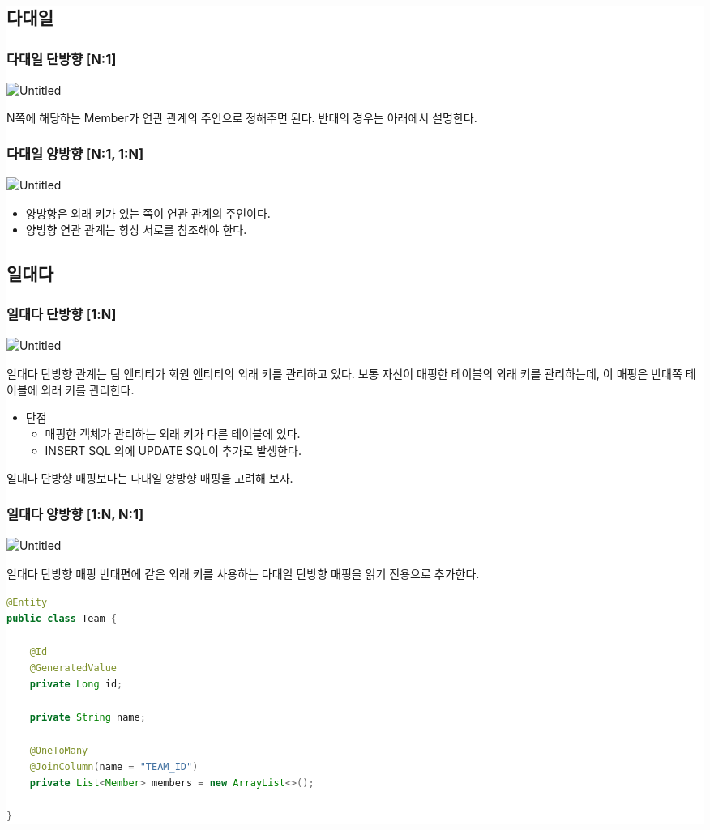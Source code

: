 
## 다대일

### 다대일 단방향 [N:1]

![Untitled](https://www.notion.so/image/https%3A%2F%2Fs3-us-west-2.amazonaws.com%2Fsecure.notion-static.com%2F798fe972-6eb3-46c0-8da5-d1f46c355345%2FUntitled.png?table=block&id=4e12998e-781a-4da6-97f1-2ab57fc9978b&spaceId=b453bd85-cb15-44b5-bf2e-580aeda8074e&width=2000&userId=80352c12-65a4-4562-9a36-2179ed0dfffb&cache=v2)

N쪽에 해당하는 Member가 연관 관계의 주인으로 정해주면 된다. 반대의 경우는 아래에서 설명한다.

### 다대일 양방향 [N:1, 1:N]

![Untitled](https://www.notion.so/image/https%3A%2F%2Fs3-us-west-2.amazonaws.com%2Fsecure.notion-static.com%2Fb660fab3-3e67-44ea-a74a-94db5e46e0aa%2FUntitled.png?table=block&id=f3743c60-3a8e-4d57-86b9-26ed03ba3e48&spaceId=b453bd85-cb15-44b5-bf2e-580aeda8074e&width=2000&userId=80352c12-65a4-4562-9a36-2179ed0dfffb&cache=v2)

- 양방향은 외래 키가 있는 쪽이 연관 관계의 주인이다.
- 양방향 연관 관계는 항상 서로를 참조해야 한다.

## 일대다

### 일대다 단방향 [1:N]

![Untitled](https://www.notion.so/image/https%3A%2F%2Fs3-us-west-2.amazonaws.com%2Fsecure.notion-static.com%2F8f7082b7-4e0d-4ba7-9588-0a030d0649fb%2FUntitled.png?table=block&id=0bd37d0c-7614-4a17-83db-6b30d6794c50&spaceId=b453bd85-cb15-44b5-bf2e-580aeda8074e&width=2000&userId=80352c12-65a4-4562-9a36-2179ed0dfffb&cache=v2)

일대다 단방향 관계는 팀 엔티티가 회원 엔티티의 외래 키를 관리하고 있다. 보통 자신이 매핑한 테이블의 외래 키를 관리하는데, 이 매핑은 반대쪽 테이블에 외래 키를 관리한다.

- 단점
    - 매핑한 객체가 관리하는 외래 키가 다른 테이블에 있다.
    - INSERT SQL 외에 UPDATE SQL이 추가로 발생한다.

일대다 단방향 매핑보다는 다대일 양방향 매핑을 고려해 보자.

### 일대다 양방향 [1:N, N:1]

![Untitled](https://www.notion.so/image/https%3A%2F%2Fs3-us-west-2.amazonaws.com%2Fsecure.notion-static.com%2F5b49e2a3-d2d1-48fa-ad59-8411fb674670%2FUntitled.png?table=block&id=4a4ac4e4-d7fd-4085-9222-cb107c91f02c&spaceId=b453bd85-cb15-44b5-bf2e-580aeda8074e&width=2000&userId=80352c12-65a4-4562-9a36-2179ed0dfffb&cache=v2)

일대다 단방향 매핑 반대편에 같은 외래 키를 사용하는 다대일 단방향 매핑을 읽기 전용으로 추가한다.

```java
@Entity
public class Team {

    @Id
    @GeneratedValue
    private Long id;

    private String name;

    @OneToMany
    @JoinColumn(name = "TEAM_ID")
    private List<Member> members = new ArrayList<>();

}
```

